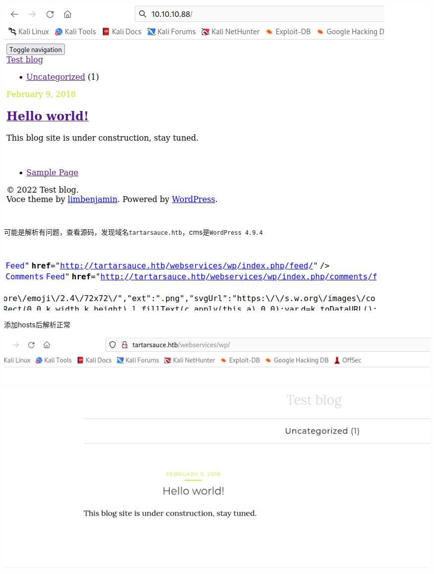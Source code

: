 ![](image/image_J9_zn-GS6j.png)

可能是解析有问题，查看源码，发现域名`tartarsauce.htb`，cms是`WordPress 4.9.4`

![](image/image_p3W4QKVnCh.png)

添加hosts后解析正常

![](image/image_kZvh_-cuIF.png)
